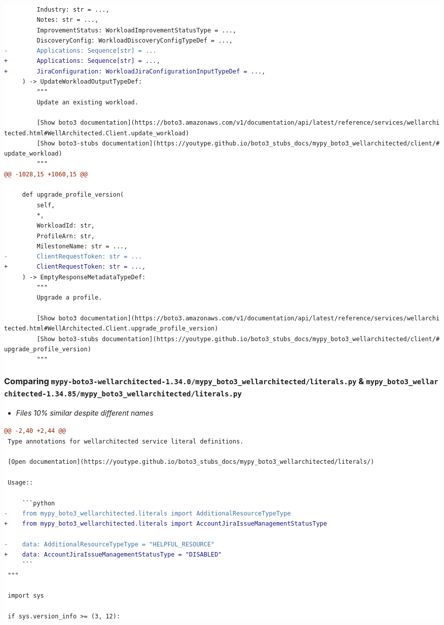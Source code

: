 ```diff
         Industry: str = ...,
         Notes: str = ...,
         ImprovementStatus: WorkloadImprovementStatusType = ...,
         DiscoveryConfig: WorkloadDiscoveryConfigTypeDef = ...,
-        Applications: Sequence[str] = ...
+        Applications: Sequence[str] = ...,
+        JiraConfiguration: WorkloadJiraConfigurationInputTypeDef = ...,
     ) -> UpdateWorkloadOutputTypeDef:
         """
         Update an existing workload.
 
         [Show boto3 documentation](https://boto3.amazonaws.com/v1/documentation/api/latest/reference/services/wellarchitected.html#WellArchitected.Client.update_workload)
         [Show boto3-stubs documentation](https://youtype.github.io/boto3_stubs_docs/mypy_boto3_wellarchitected/client/#update_workload)
         """
@@ -1028,15 +1060,15 @@
 
     def upgrade_profile_version(
         self,
         *,
         WorkloadId: str,
         ProfileArn: str,
         MilestoneName: str = ...,
-        ClientRequestToken: str = ...
+        ClientRequestToken: str = ...,
     ) -> EmptyResponseMetadataTypeDef:
         """
         Upgrade a profile.
 
         [Show boto3 documentation](https://boto3.amazonaws.com/v1/documentation/api/latest/reference/services/wellarchitected.html#WellArchitected.Client.upgrade_profile_version)
         [Show boto3-stubs documentation](https://youtype.github.io/boto3_stubs_docs/mypy_boto3_wellarchitected/client/#upgrade_profile_version)
         """
```

### Comparing `mypy-boto3-wellarchitected-1.34.0/mypy_boto3_wellarchitected/literals.py` & `mypy_boto3_wellarchitected-1.34.85/mypy_boto3_wellarchitected/literals.py`

 * *Files 10% similar despite different names*

```diff
@@ -2,40 +2,44 @@
 Type annotations for wellarchitected service literal definitions.
 
 [Open documentation](https://youtype.github.io/boto3_stubs_docs/mypy_boto3_wellarchitected/literals/)
 
 Usage::
 
     ```python
-    from mypy_boto3_wellarchitected.literals import AdditionalResourceTypeType
+    from mypy_boto3_wellarchitected.literals import AccountJiraIssueManagementStatusType
 
-    data: AdditionalResourceTypeType = "HELPFUL_RESOURCE"
+    data: AccountJiraIssueManagementStatusType = "DISABLED"
     ```
 """
 
 import sys
 
 if sys.version_info >= (3, 12):
```